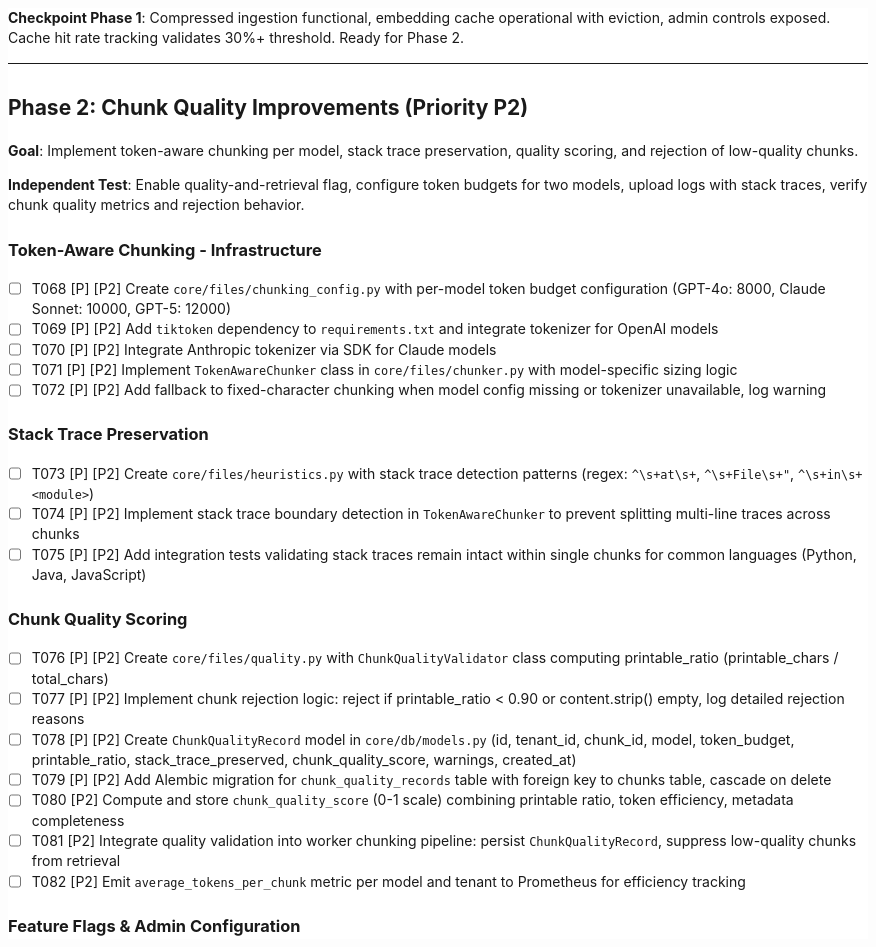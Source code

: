**Checkpoint Phase 1**: Compressed ingestion functional, embedding cache operational with eviction, admin controls exposed. Cache hit rate tracking validates 30%+ threshold. Ready for Phase 2.

---

## Phase 2: Chunk Quality Improvements (Priority P2)

**Goal**: Implement token-aware chunking per model, stack trace preservation, quality scoring, and rejection of low-quality chunks.

**Independent Test**: Enable quality-and-retrieval flag, configure token budgets for two models, upload logs with stack traces, verify chunk quality metrics and rejection behavior.

### Token-Aware Chunking - Infrastructure

- [ ] T068 [P] [P2] Create `core/files/chunking_config.py` with per-model token budget configuration (GPT-4o: 8000, Claude Sonnet: 10000, GPT-5: 12000)
- [ ] T069 [P] [P2] Add `tiktoken` dependency to `requirements.txt` and integrate tokenizer for OpenAI models
- [ ] T070 [P] [P2] Integrate Anthropic tokenizer via SDK for Claude models
- [ ] T071 [P] [P2] Implement `TokenAwareChunker` class in `core/files/chunker.py` with model-specific sizing logic
- [ ] T072 [P] [P2] Add fallback to fixed-character chunking when model config missing or tokenizer unavailable, log warning

### Stack Trace Preservation

- [ ] T073 [P] [P2] Create `core/files/heuristics.py` with stack trace detection patterns (regex: `^\s+at\s+`, `^\s+File\s+"`, `^\s+in\s+<module>`)
- [ ] T074 [P] [P2] Implement stack trace boundary detection in `TokenAwareChunker` to prevent splitting multi-line traces across chunks
- [ ] T075 [P] [P2] Add integration tests validating stack traces remain intact within single chunks for common languages (Python, Java, JavaScript)

### Chunk Quality Scoring

- [ ] T076 [P] [P2] Create `core/files/quality.py` with `ChunkQualityValidator` class computing printable_ratio (printable_chars / total_chars)
- [ ] T077 [P] [P2] Implement chunk rejection logic: reject if printable_ratio < 0.90 or content.strip() empty, log detailed rejection reasons
- [ ] T078 [P] [P2] Create `ChunkQualityRecord` model in `core/db/models.py` (id, tenant_id, chunk_id, model, token_budget, printable_ratio, stack_trace_preserved, chunk_quality_score, warnings, created_at)
- [ ] T079 [P] [P2] Add Alembic migration for `chunk_quality_records` table with foreign key to chunks table, cascade on delete
- [ ] T080 [P2] Compute and store `chunk_quality_score` (0-1 scale) combining printable ratio, token efficiency, metadata completeness
- [ ] T081 [P2] Integrate quality validation into worker chunking pipeline: persist `ChunkQualityRecord`, suppress low-quality chunks from retrieval
- [ ] T082 [P2] Emit `average_tokens_per_chunk` metric per model and tenant to Prometheus for efficiency tracking

### Feature Flags & Admin Configuration
